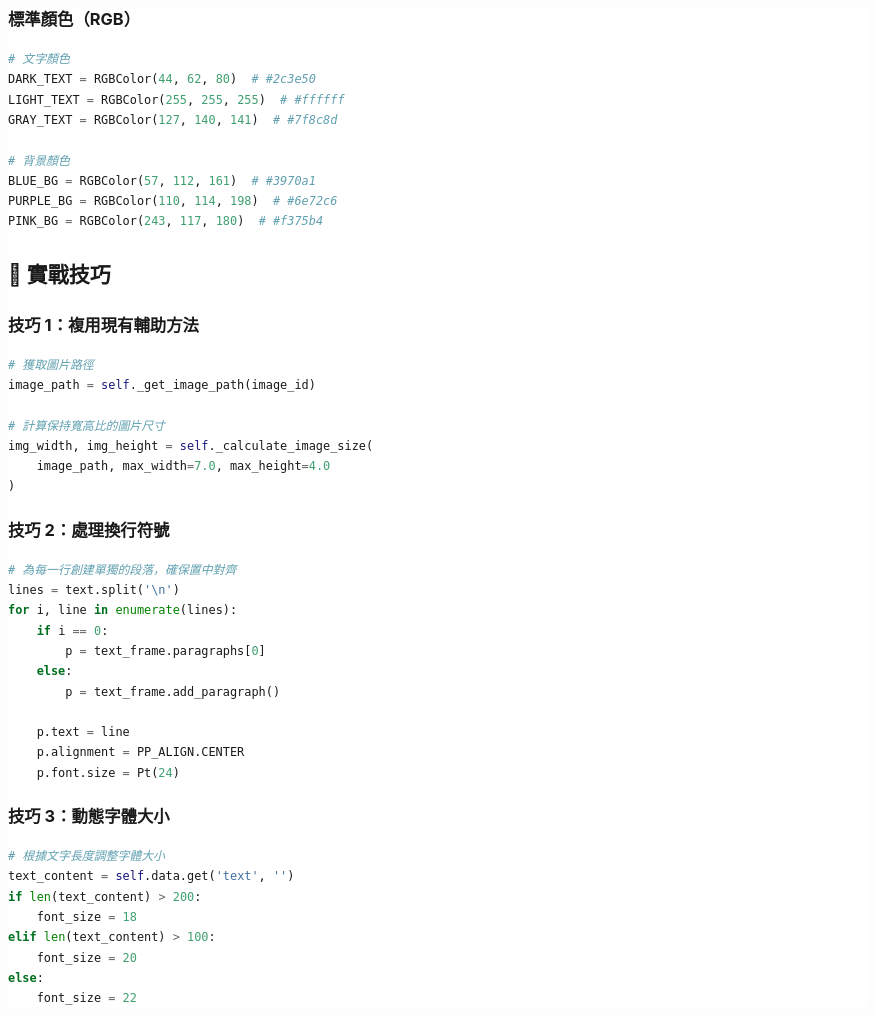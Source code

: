 ### 標準顏色（RGB）

```python
# 文字顏色
DARK_TEXT = RGBColor(44, 62, 80)  # #2c3e50
LIGHT_TEXT = RGBColor(255, 255, 255)  # #ffffff
GRAY_TEXT = RGBColor(127, 140, 141)  # #7f8c8d

# 背景顏色
BLUE_BG = RGBColor(57, 112, 161)  # #3970a1
PURPLE_BG = RGBColor(110, 114, 198)  # #6e72c6
PINK_BG = RGBColor(243, 117, 180)  # #f375b4
```

## 🚀 實戰技巧

### 技巧 1：複用現有輔助方法

```python
# 獲取圖片路徑
image_path = self._get_image_path(image_id)

# 計算保持寬高比的圖片尺寸
img_width, img_height = self._calculate_image_size(
    image_path, max_width=7.0, max_height=4.0
)
```

### 技巧 2：處理換行符號

```python
# 為每一行創建單獨的段落，確保置中對齊
lines = text.split('\n')
for i, line in enumerate(lines):
    if i == 0:
        p = text_frame.paragraphs[0]
    else:
        p = text_frame.add_paragraph()
    
    p.text = line
    p.alignment = PP_ALIGN.CENTER
    p.font.size = Pt(24)
```

### 技巧 3：動態字體大小

```python
# 根據文字長度調整字體大小
text_content = self.data.get('text', '')
if len(text_content) > 200:
    font_size = 18
elif len(text_content) > 100:
    font_size = 20
else:
    font_size = 22
```
